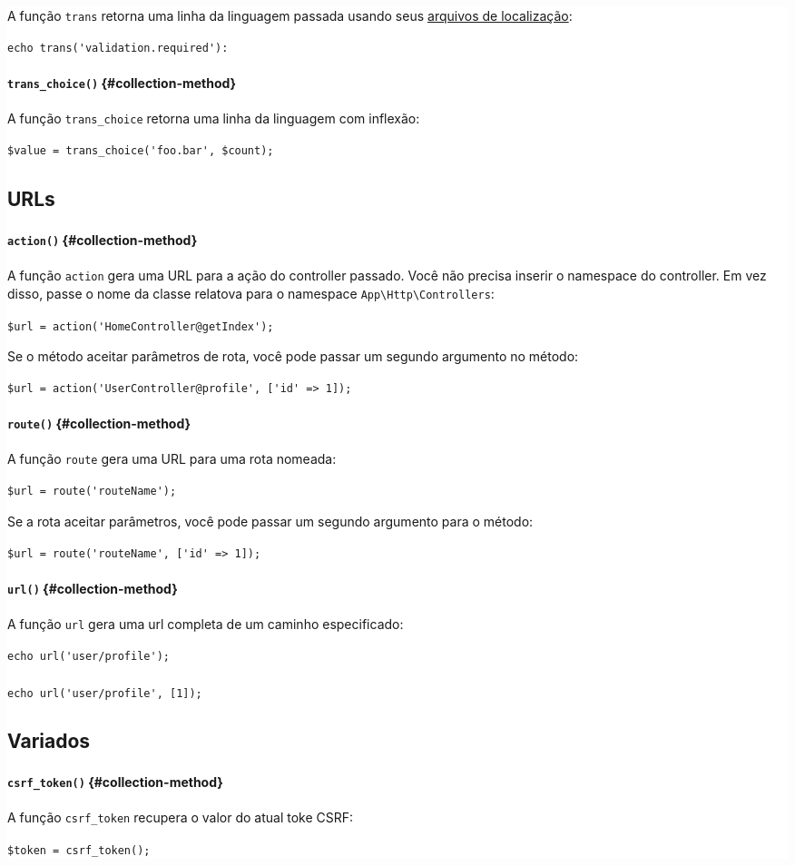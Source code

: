A função `trans` retorna uma linha da linguagem passada usando seus [arquivos de localização](/docs/{{version}}/localization):

	echo trans('validation.required'):

<a name="method-trans-choice"></a>
#### `trans_choice()` {#collection-method}

A função `trans_choice` retorna uma linha da linguagem com inflexão:

	$value = trans_choice('foo.bar', $count);

<a name="urls"></a>
## URLs

<a name="method-action"></a>
#### `action()` {#collection-method}

A função `action` gera uma URL para a ação do controller passado. Você não precisa inserir o namespace do controller. Em vez disso, passe o nome da classe relatova para o namespace `App\Http\Controllers`:

	$url = action('HomeController@getIndex');

Se o método aceitar parâmetros de rota, você pode passar um segundo argumento no método:

	$url = action('UserController@profile', ['id' => 1]);

<a name="method-route"></a>
#### `route()` {#collection-method}

A função `route` gera uma URL para uma rota nomeada:

	$url = route('routeName');

Se a rota aceitar parâmetros, você pode passar um segundo argumento para o método:

	$url = route('routeName', ['id' => 1]);

<a name="method-url"></a>
#### `url()` {#collection-method}

A função `url` gera uma url completa de um caminho especificado:

	echo url('user/profile');

	echo url('user/profile', [1]);

<a name="miscellaneous"></a>
## Variados

<a name="method-csrf-token"></a>
#### `csrf_token()` {#collection-method}

A função `csrf_token` recupera o valor do atual toke CSRF:

	$token = csrf_token();
